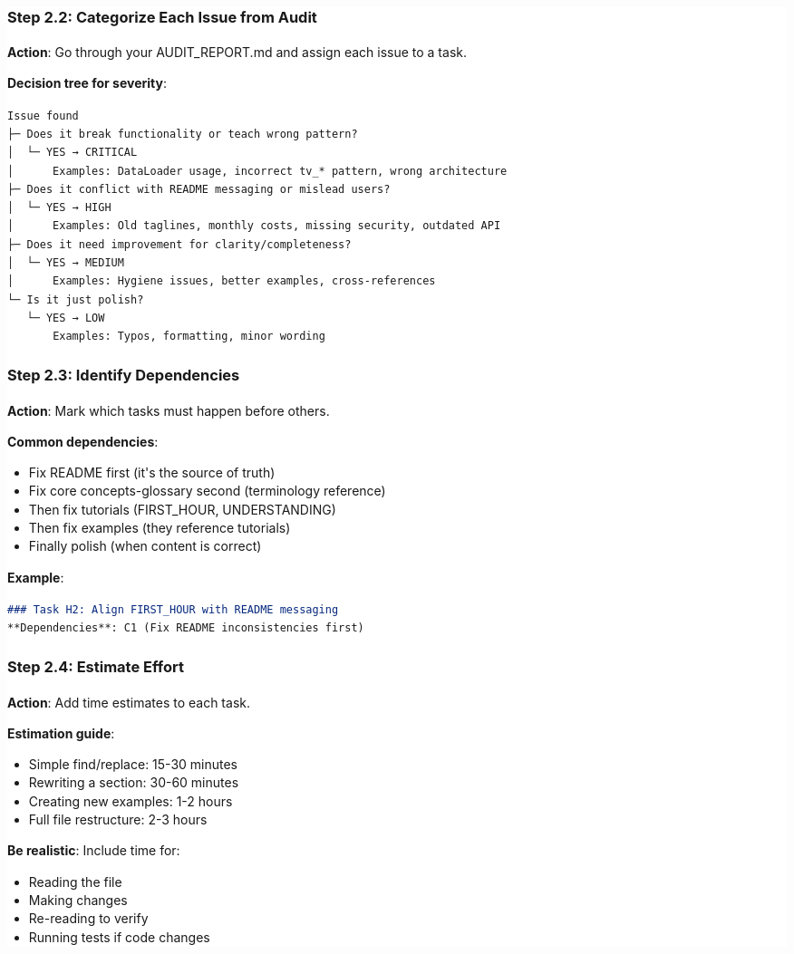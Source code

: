 ### Step 2.2: Categorize Each Issue from Audit

**Action**: Go through your AUDIT_REPORT.md and assign each issue to a task.

**Decision tree for severity**:

```
Issue found
├─ Does it break functionality or teach wrong pattern?
│  └─ YES → CRITICAL
│      Examples: DataLoader usage, incorrect tv_* pattern, wrong architecture
├─ Does it conflict with README messaging or mislead users?
│  └─ YES → HIGH
│      Examples: Old taglines, monthly costs, missing security, outdated API
├─ Does it need improvement for clarity/completeness?
│  └─ YES → MEDIUM
│      Examples: Hygiene issues, better examples, cross-references
└─ Is it just polish?
   └─ YES → LOW
       Examples: Typos, formatting, minor wording
```

### Step 2.3: Identify Dependencies

**Action**: Mark which tasks must happen before others.

**Common dependencies**:
- Fix README first (it's the source of truth)
- Fix core concepts-glossary second (terminology reference)
- Then fix tutorials (FIRST_HOUR, UNDERSTANDING)
- Then fix examples (they reference tutorials)
- Finally polish (when content is correct)

**Example**:
```markdown
### Task H2: Align FIRST_HOUR with README messaging
**Dependencies**: C1 (Fix README inconsistencies first)
```

### Step 2.4: Estimate Effort

**Action**: Add time estimates to each task.

**Estimation guide**:
- Simple find/replace: 15-30 minutes
- Rewriting a section: 30-60 minutes
- Creating new examples: 1-2 hours
- Full file restructure: 2-3 hours

**Be realistic**: Include time for:
- Reading the file
- Making changes
- Re-reading to verify
- Running tests if code changes
